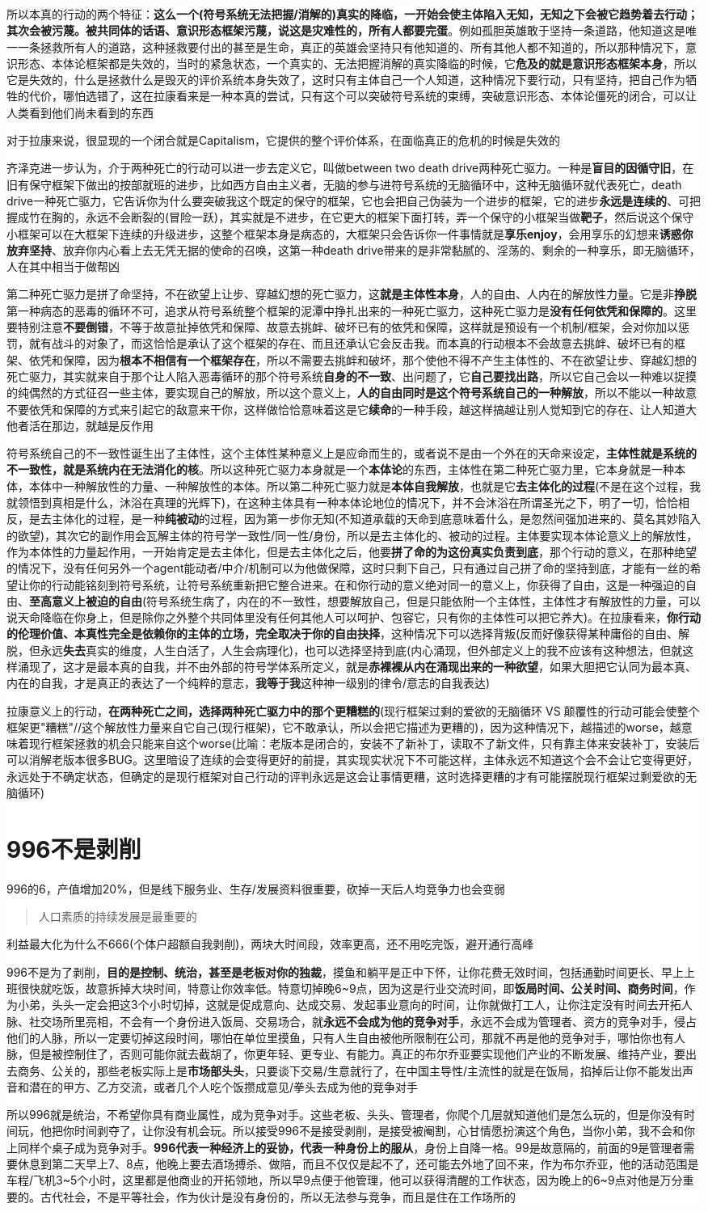 所以本真的行动的两个特征：**这么一个(符号系统无法把握/消解的)真实的降临，一开始会使主体陷入无知，无知之下会被它趋势着去行动；其次会被污蔑。被共同体的话语、意识形态框架污蔑，说这是灾难性的，所有人都要完蛋**。例如孤胆英雄敢于坚持一条道路，他知道这是唯一一条拯救所有人的道路，这种拯救要付出的甚至是生命，真正的英雄会坚持只有他知道的、所有其他人都不知道的，所以那种情况下，意识形态、本体论框架都是失效的，当时的紧急状态，一个真实的、无法把握消解的真实降临的时候，它**危及的就是意识形态框架本身**，所以它是失效的，什么是拯救什么是毁灭的评价系统本身失效了，这时只有主体自己一个人知道，这种情况下要行动，只有坚持，把自己作为牺牲的代价，哪怕选错了，这在拉康看来是一种本真的尝试，只有这个可以突破符号系统的束缚，突破意识形态、本体论僵死的闭合，可以让人类看到他们尚未看到的东西

对于拉康来说，很显现的一个闭合就是Capitalism，它提供的整个评价体系，在面临真正的危机的时候是失效的

齐泽克进一步认为，介于两种死亡的行动可以进一步去定义它，叫做between two death drive两种死亡驱力。一种是**盲目的因循守旧**，在旧有保守框架下做出的按部就班的进步，比如西方自由主义者，无脑的参与进符号系统的无脑循环中，这种无脑循环就代表死亡，death drive一种死亡驱力，它告诉你为什么要突破我这个既定的保守的框架，它也会把自己伪装为一个进步的框架，它的进步**永远是连续的**、可把握成竹在胸的，永远不会断裂的(冒险一跃)，其实就是不进步，在它更大的框架下面打转，弄一个保守的小框架当做**靶子**，然后说这个保守小框架可以在大框架下连续的升级进步，这整个框架本身是病态的，大框架只会告诉你一件事情就是**享乐enjoy**，会用享乐的幻想来**诱惑你放弃坚持**、放弃你内心看上去无凭无据的使命的召唤，这第一种death drive带来的是非常黏腻的、淫荡的、剩余的一种享乐，即无脑循环，人在其中相当于做帮凶

第二种死亡驱力是拼了命坚持，不在欲望上让步、穿越幻想的死亡驱力，这**就是主体性本身**，人的自由、人内在的解放性力量。它是非**挣脱**第一种病态的恶毒的循环不可，追求从符号系统整个框架的泥潭中挣扎出来的一种死亡驱力，这种死亡驱力是**没有任何依凭和保障的**。这里要特别注意**不要倒错**，不等于故意扯掉依凭和保障、故意去挑衅、破坏已有的依凭和保障，这样就是预设有一个机制/框架，会对你加以惩罚，就有战斗的对象了，而这恰恰是承认了这个框架的存在、而且还承认它会反击我。而本真的行动根本不会故意去挑衅、破坏已有的框架、依凭和保障，因为**根本不相信有一个框架存在**，所以不需要去挑衅和破坏，那个使他不得不产生主体性的、不在欲望让步、穿越幻想的死亡驱力，其实就来自于那个让人陷入恶毒循环的那个符号系统**自身的不一致**、出问题了，它**自己要找出路**，所以它自己会以一种难以捉摸的纯偶然的方式征召一些主体，要实现自己的解放，所以这个意义上，**人的自由同时是这个符号系统自己的一种解放**，所以不能以一种故意不要依凭和保障的方式来引起它的敌意来干你，这样做恰恰意味着这是它**续命**的一种手段，越这样搞越让别人觉知到它的存在、让人知道大他者活在那边，就越是反作用

符号系统自己的不一致性诞生出了主体性，这个主体性某种意义上是应命而生的，或者说不是由一个外在的天命来设定，**主体性就是系统的不一致性，就是系统内在无法消化的核**。所以这种死亡驱力本身就是一个**本体论**的东西，主体性在第二种死亡驱力里，它本身就是一种本体，本体中一种解放性的力量、一种解放性的本体。所以第二种死亡驱力就是**本体自我解放**，也就是它**去主体化的过程**(不是在这个过程，我就领悟到真相是什么，沐浴在真理的光辉下)，在这种主体具有一种本体论地位的情况下，并不会沐浴在所谓圣光之下，明了一切，恰恰相反，是去主体化的过程，是一种**纯被动**的过程，因为第一步你无知(不知道承载的天命到底意味着什么，是忽然间强加进来的、莫名其妙陷入的欲望)，其次它的副作用会瓦解主体的符号学一致性/同一性/身份，所以是去主体化的、被动的过程。主体要实现本体论意义上的解放性，作为本体性的力量起作用，一开始肯定是去主体化，但是去主体化之后，他要**拼了命的为这份真实负责到底**，那个行动的意义，在那种绝望的情况下，没有任何另外一个agent能动者/中介/机制可以为他做保障，这时只剩下自己，只有通过自己拼了命的坚持到底，才能有一丝的希望让你的行动能铭刻到符号系统，让符号系统重新把它整合进来。在和你行动的意义绝对同一的意义上，你获得了自由，这是一种强迫的自由、**至高意义上被迫的自由**(符号系统生病了，内在的不一致性，想要解放自己，但是只能依附一个主体性，主体性才有解放性的力量，可以说天命降临在你身上，但是除你之外整个共同体里没有任何其他人可以呵护、包容它，只有你的主体性可以把它养大)。在拉康看来，**你行动的伦理价值、本真性完全是依赖你的主体的立场，完全取决于你的自由抉择**，这种情况下可以选择背叛(反而好像获得某种庸俗的自由、解脱，但永远**失去**真实的维度，人生白活了，人生会病理化)，也可以选择坚持到底(内心涌现，但外部定义上的我不应该有这种想法，但就这样涌现了，这才是最本真的自我，并不由外部的符号学体系所定义，就是**赤裸裸从内在涌现出来的一种欲望**，如果大胆把它认同为最本真、内在的自我，才是真正的表达了一个纯粹的意志，**我等于我**这种神一级别的律令/意志的自我表达)

拉康意义上的行动，**在两种死亡之间，选择两种死亡驱力中的那个更糟糕的**(现行框架过剩的爱欲的无脑循环 VS 颠覆性的行动可能会使整个框架更"糟糕"//这个解放性力量来自它自己(现行框架)，它不敢承认，所以会把它描述为更糟的)，因为这种情况下，越描述的worse，越意味着现行框架拯救的机会只能来自这个worse(比喻：老版本是闭合的，安装不了新补丁，读取不了新文件，只有靠主体来安装补丁，安装后可以消解老版本很多BUG。这里暗设了连续的会变得更好的前提，其实现实状况下不可能这样，主体永远不知道这个会不会让它变得更好，永远处于不确定状态，但确定的是现行框架对自己行动的评判永远是这会让事情更糟，这时选择更糟的才有可能摆脱现行框架过剩爱欲的无脑循环)


# 996不是剥削

996的6，产值增加20%，但是线下服务业、生存/发展资料很重要，砍掉一天后人均竞争力也会变弱

> 人口素质的持续发展是最重要的

利益最大化为什么不666(个体户超额自我剥削)，两块大时间段，效率更高，还不用吃完饭，避开通行高峰

996不是为了剥削，**目的是控制、统治，甚至是老板对你的独裁**，摸鱼和躺平是正中下怀，让你花费无效时间，包括通勤时间更长、早上上班很快就吃饭，故意拆掉大块时间，特意让你效率低。特意切掉晚6~9点，因为这是行业交流时间，即**饭局时间、公关时间、商务时间**，作为小弟，头头一定会把这3个小时切掉，这就是促成意向、达成交易、发起事业意向的时间，让你就做打工人，让你注定没有时间去开拓人脉、社交场所里亮相，不会有一个身份进入饭局、交易场合，就**永远不会成为他的竞争对手**，永远不会成为管理者、资方的竞争对手，侵占他们的人脉，所以一定要切掉这段时间，哪怕在单位里摸鱼，只有人生自由被他所限制在公司，那就不再是他的竞争对手，哪怕你也有人脉，但是被控制住了，否则可能你就去截胡了，你更年轻、更专业、有能力。真正的布尔乔亚要实现他们产业的不断发展、维持产业，要出去商务、公关的，那些老板实际上是**市场部头头**，只要谈下交易/生意就行了，在中国主导性/主流性的就是在饭局，掐掉后让你不能发出声音和潜在的甲方、乙方交流，或者几个人吃个饭攒成意见/拳头去成为他的竞争对手

所以996就是统治，不希望你具有商业属性，成为竞争对手。这些老板、头头、管理者，你爬个几层就知道他们是怎么玩的，但是你没有时间玩，他把你时间剥夺了，让你没有机会玩。所以接受996不是接受剥削，是接受被阉割，心甘情愿扮演这个角色，当你小弟，我不会和你上同样个桌子成为竞争对手。**996代表一种经济上的妥协，代表一种身份上的服从**，身份上自降一格。99是故意隔的，前面的9是管理者需要休息到第二天早上7、8点，他晚上要去酒场搏杀、做陪，而且不仅仅是起不了，还可能去外地了回不来，作为布尔乔亚，他的活动范围是车程/飞机3~5个小时，这里都是他商业的开拓领地，所以早9点便于他管理，他可以获得清醒的工作状态，因为晚上的6~9点对他是万分重要的。古代社会，不是平等社会，作为伙计是没有身份的，所以无法参与竞争，而且是住在工作场所的

